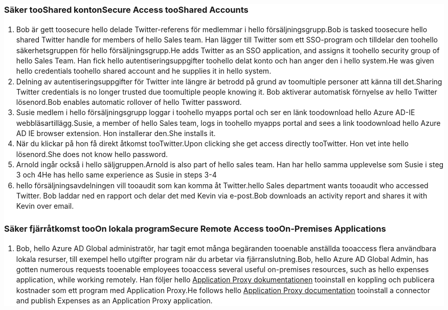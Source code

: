 ### <a name="secure-access-tooshared-accounts"></a><span data-ttu-id="e9c9c-173">Säker tooShared konton</span><span class="sxs-lookup"><span data-stu-id="e9c9c-173">Secure Access tooShared Accounts</span></span> 

1. <span data-ttu-id="e9c9c-174">Bob är gett toosecure hello delade Twitter-referens för medlemmar i hello försäljningsgrupp.</span><span class="sxs-lookup"><span data-stu-id="e9c9c-174">Bob is tasked toosecure hello shared Twitter handle for members of hello Sales team.</span></span> <span data-ttu-id="e9c9c-175">Han lägger till Twitter som ett SSO-program och tilldelar den toohello säkerhetsgruppen för hello försäljningsgrupp.</span><span class="sxs-lookup"><span data-stu-id="e9c9c-175">He adds Twitter as an SSO application, and assigns it toohello security group of hello Sales Team.</span></span> <span data-ttu-id="e9c9c-176">Han fick hello autentiseringsuppgifter toohello delat konto och han anger den i hello system.</span><span class="sxs-lookup"><span data-stu-id="e9c9c-176">He was given hello credentials toohello shared account and he supplies it in hello system.</span></span> 
2. <span data-ttu-id="e9c9c-177">Delning av autentiseringsuppgifter för Twitter inte längre är betrodd på grund av toomultiple personer att känna till det.</span><span class="sxs-lookup"><span data-stu-id="e9c9c-177">Sharing Twitter credentials is no longer trusted due toomultiple people knowing it.</span></span> <span data-ttu-id="e9c9c-178">Bob aktiverar automatisk förnyelse av hello Twitter lösenord.</span><span class="sxs-lookup"><span data-stu-id="e9c9c-178">Bob enables automatic rollover of hello Twitter password.</span></span>
3. <span data-ttu-id="e9c9c-179">Susie medlem i hello försäljningsgrupp loggar i toohello myapps portal och ser en länk toodownload hello Azure AD-IE webbläsartillägg.</span><span class="sxs-lookup"><span data-stu-id="e9c9c-179">Susie, a member of hello Sales team, logs in toohello myapps portal and sees a link toodownload hello Azure AD IE browser extension.</span></span> <span data-ttu-id="e9c9c-180">Hon installerar den.</span><span class="sxs-lookup"><span data-stu-id="e9c9c-180">She installs it.</span></span>
4. <span data-ttu-id="e9c9c-181">När du klickar på hon få direkt åtkomst tooTwitter.</span><span class="sxs-lookup"><span data-stu-id="e9c9c-181">Upon clicking she get access directly tooTwitter.</span></span> <span data-ttu-id="e9c9c-182">Hon vet inte hello lösenord.</span><span class="sxs-lookup"><span data-stu-id="e9c9c-182">She does not know hello password.</span></span>
5. <span data-ttu-id="e9c9c-183">Arnold ingår också i hello säljgruppen.</span><span class="sxs-lookup"><span data-stu-id="e9c9c-183">Arnold is also part of hello sales team.</span></span> <span data-ttu-id="e9c9c-184">Han har hello samma upplevelse som Susie i steg 3 och 4</span><span class="sxs-lookup"><span data-stu-id="e9c9c-184">He has hello same experience as Susie in steps 3-4</span></span>
6. <span data-ttu-id="e9c9c-185">hello försäljningsavdelningen vill tooaudit som kan komma åt Twitter.</span><span class="sxs-lookup"><span data-stu-id="e9c9c-185">hello Sales department wants tooaudit who accessed Twitter.</span></span> <span data-ttu-id="e9c9c-186">Bob laddar ned en rapport och delar det med Kevin via e-post.</span><span class="sxs-lookup"><span data-stu-id="e9c9c-186">Bob downloads an activity report and shares it with Kevin over email.</span></span> 

### <a name="secure-remote-access-tooon-premises-applications"></a><span data-ttu-id="e9c9c-187">Säker fjärråtkomst tooOn lokala program</span><span class="sxs-lookup"><span data-stu-id="e9c9c-187">Secure Remote Access tooOn-Premises Applications</span></span>

1. <span data-ttu-id="e9c9c-188">Bob, hello Azure AD Global administratör, har tagit emot många begäranden tooenable anställda tooaccess flera användbara lokala resurser, till exempel hello utgifter program när du arbetar via fjärranslutning.</span><span class="sxs-lookup"><span data-stu-id="e9c9c-188">Bob, hello Azure AD Global Admin, has gotten numerous requests tooenable employees tooaccess several useful on-premises resources, such as hello expenses application, while working remotely.</span></span> <span data-ttu-id="e9c9c-189">Han följer hello [Application Proxy dokumentationen](active-directory-application-proxy-enable.md) tooinstall en koppling och publicera kostnader som ett program med Application Proxy.</span><span class="sxs-lookup"><span data-stu-id="e9c9c-189">He follows hello [Application Proxy documentation](active-directory-application-proxy-enable.md) tooinstall a connector and publish Expenses as an Application Proxy application.</span></span> 